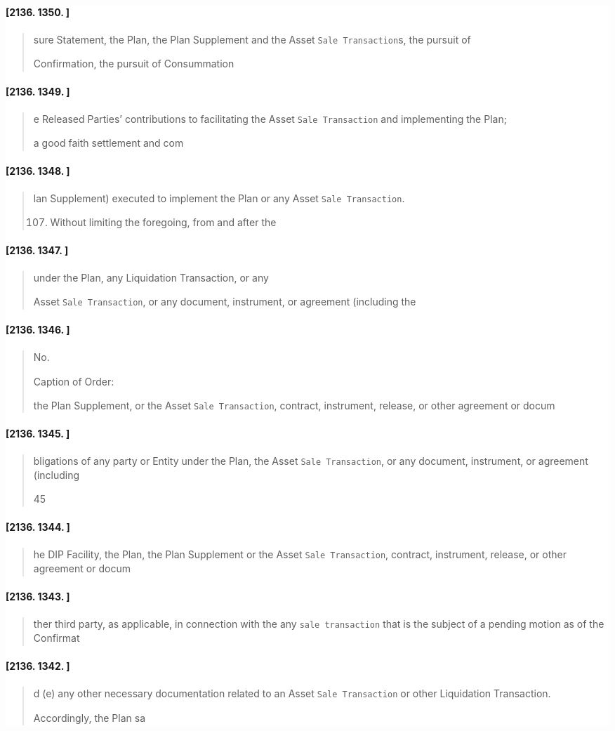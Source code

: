 #### [2136. 1350. ]
> sure Statement, the Plan, the Plan Supplement and the Asset `Sale Transaction`s, the pursuit of 
> 
> Confirmation, the pursuit of Consummation

#### [2136. 1349. ]
> e Released Parties’ contributions to facilitating the Asset `Sale Transaction` and implementing the Plan; 
> 
> a good faith settlement and com

#### [2136. 1348. ]
> lan Supplement\) executed to implement the Plan or any Asset `Sale Transaction`. 
> 
>  107. Without limiting the foregoing, from and after the

#### [2136. 1347. ]
>  under the Plan, any Liquidation Transaction, or any 
> 
> Asset `Sale Transaction`, or any document, instrument, or agreement \(including the 
> 


#### [2136. 1346. ]
> No. 
> 
> Caption of Order: 
> 
>  
> 
> the Plan Supplement, or the Asset `Sale Transaction`, contract, instrument, release, or other agreement or docum

#### [2136. 1345. ]
> bligations of any party or Entity under the Plan, the Asset `Sale Transaction`, or any document, instrument, or agreement \(including 
> 
> 45 
> 


#### [2136. 1344. ]
> he DIP Facility, the Plan, the Plan Supplement or the Asset `Sale Transaction`, contract, instrument, release, or other agreement or docum

#### [2136. 1343. ]
> ther third party, as applicable, in connection with the any `sale transaction` that is the subject of a pending motion as of the Confirmat

#### [2136. 1342. ]
> d \(e\) any other necessary documentation related to an Asset `Sale Transaction` or other Liquidation Transaction. 
> 
> Accordingly, the Plan sa

